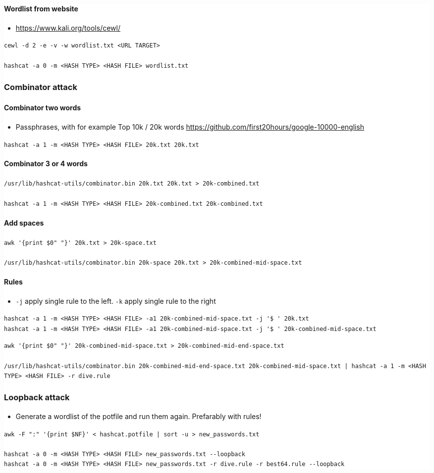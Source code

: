 #### Wordlist from website
- https://www.kali.org/tools/cewl/
```
cewl -d 2 -e -v -w wordlist.txt <URL TARGET>

hashcat -a 0 -m <HASH TYPE> <HASH FILE> wordlist.txt
```

### Combinator attack
#### Combinator two words
- Passphrases, with for example Top 10k / 20k words https://github.com/first20hours/google-10000-english
```
hashcat -a 1 -m <HASH TYPE> <HASH FILE> 20k.txt 20k.txt
```

#### Combinator 3 or 4 words
```
/usr/lib/hashcat-utils/combinator.bin 20k.txt 20k.txt > 20k-combined.txt

hashcat -a 1 -m <HASH TYPE> <HASH FILE> 20k-combined.txt 20k-combined.txt
```

#### Add spaces
```
awk '{print $0" "}' 20k.txt > 20k-space.txt

/usr/lib/hashcat-utils/combinator.bin 20k-space 20k.txt > 20k-combined-mid-space.txt
```

#### Rules
- `-j` apply single rule to the left. `-k` apply single rule to the right
```
hashcat -a 1 -m <HASH TYPE> <HASH FILE> -a1 20k-combined-mid-space.txt -j '$ ' 20k.txt
hashcat -a 1 -m <HASH TYPE> <HASH FILE> -a1 20k-combined-mid-space.txt -j '$ ' 20k-combined-mid-space.txt
```

```
awk '{print $0" "}' 20k-combined-mid-space.txt > 20k-combined-mid-end-space.txt

/usr/lib/hashcat-utils/combinator.bin 20k-combined-mid-end-space.txt 20k-combined-mid-space.txt | hashcat -a 1 -m <HASH TYPE> <HASH FILE> -r dive.rule
```

### Loopback attack
- Generate a wordlist of the potfile and run them again. Prefarably with rules!
```
awk -F ":" '{print $NF}' < hashcat.potfile | sort -u > new_passwords.txt

hashcat -a 0 -m <HASH TYPE> <HASH FILE> new_passwords.txt --loopback
hashcat -a 0 -m <HASH TYPE> <HASH FILE> new_passwords.txt -r dive.rule -r best64.rule --loopback
```
